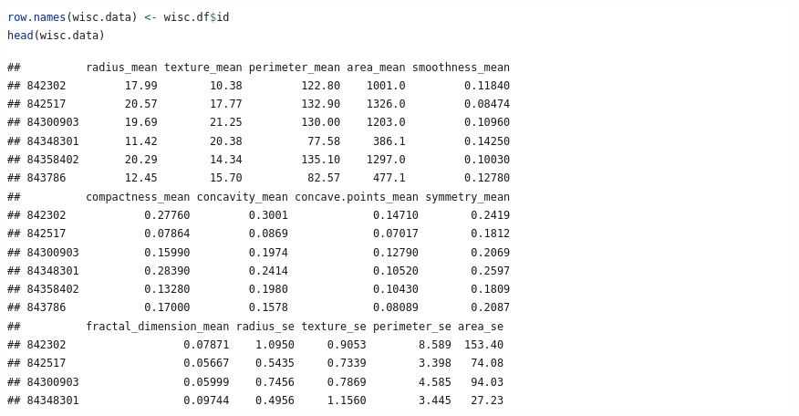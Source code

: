 ``` r
row.names(wisc.data) <- wisc.df$id
head(wisc.data)
```

    ##          radius_mean texture_mean perimeter_mean area_mean smoothness_mean
    ## 842302         17.99        10.38         122.80    1001.0         0.11840
    ## 842517         20.57        17.77         132.90    1326.0         0.08474
    ## 84300903       19.69        21.25         130.00    1203.0         0.10960
    ## 84348301       11.42        20.38          77.58     386.1         0.14250
    ## 84358402       20.29        14.34         135.10    1297.0         0.10030
    ## 843786         12.45        15.70          82.57     477.1         0.12780
    ##          compactness_mean concavity_mean concave.points_mean symmetry_mean
    ## 842302            0.27760         0.3001             0.14710        0.2419
    ## 842517            0.07864         0.0869             0.07017        0.1812
    ## 84300903          0.15990         0.1974             0.12790        0.2069
    ## 84348301          0.28390         0.2414             0.10520        0.2597
    ## 84358402          0.13280         0.1980             0.10430        0.1809
    ## 843786            0.17000         0.1578             0.08089        0.2087
    ##          fractal_dimension_mean radius_se texture_se perimeter_se area_se
    ## 842302                  0.07871    1.0950     0.9053        8.589  153.40
    ## 842517                  0.05667    0.5435     0.7339        3.398   74.08
    ## 84300903                0.05999    0.7456     0.7869        4.585   94.03
    ## 84348301                0.09744    0.4956     1.1560        3.445   27.23